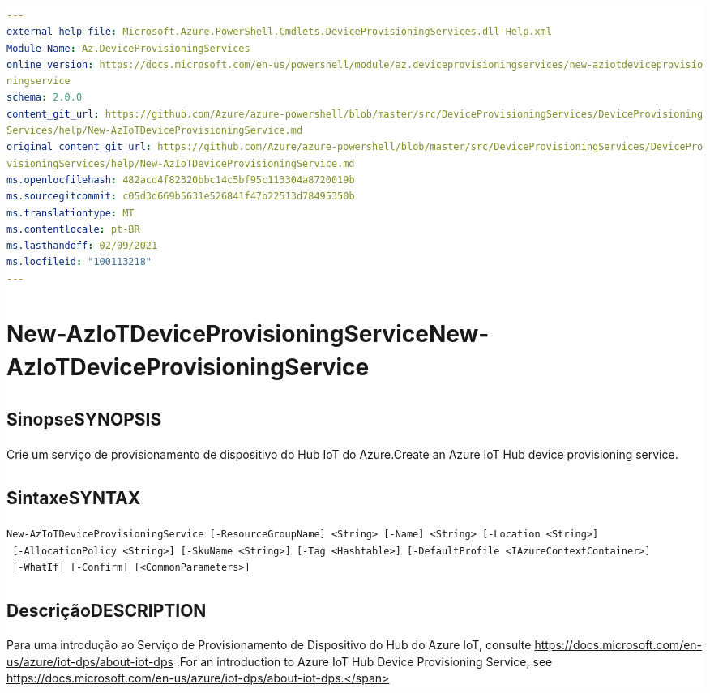 ```yaml
---
external help file: Microsoft.Azure.PowerShell.Cmdlets.DeviceProvisioningServices.dll-Help.xml
Module Name: Az.DeviceProvisioningServices
online version: https://docs.microsoft.com/en-us/powershell/module/az.deviceprovisioningservices/new-aziotdeviceprovisioningservice
schema: 2.0.0
content_git_url: https://github.com/Azure/azure-powershell/blob/master/src/DeviceProvisioningServices/DeviceProvisioningServices/help/New-AzIoTDeviceProvisioningService.md
original_content_git_url: https://github.com/Azure/azure-powershell/blob/master/src/DeviceProvisioningServices/DeviceProvisioningServices/help/New-AzIoTDeviceProvisioningService.md
ms.openlocfilehash: 482acd4f82320bbc14c5bf95c113304a8720019b
ms.sourcegitcommit: c05d3d669b5631e526841f47b22513d78495350b
ms.translationtype: MT
ms.contentlocale: pt-BR
ms.lasthandoff: 02/09/2021
ms.locfileid: "100113218"
---
```

# <span data-ttu-id="d0af2-101">New-AzIoTDeviceProvisioningService</span><span class="sxs-lookup"><span data-stu-id="d0af2-101">New-AzIoTDeviceProvisioningService</span></span>

## <span data-ttu-id="d0af2-102">Sinopse</span><span class="sxs-lookup"><span data-stu-id="d0af2-102">SYNOPSIS</span></span>
<span data-ttu-id="d0af2-103">Crie um serviço de provisionamento de dispositivo do Hub IoT do Azure.</span><span class="sxs-lookup"><span data-stu-id="d0af2-103">Create an Azure IoT Hub device provisioning service.</span></span>

## <span data-ttu-id="d0af2-104">Sintaxe</span><span class="sxs-lookup"><span data-stu-id="d0af2-104">SYNTAX</span></span>

```
New-AzIoTDeviceProvisioningService [-ResourceGroupName] <String> [-Name] <String> [-Location <String>]
 [-AllocationPolicy <String>] [-SkuName <String>] [-Tag <Hashtable>] [-DefaultProfile <IAzureContextContainer>]
 [-WhatIf] [-Confirm] [<CommonParameters>]
```

## <span data-ttu-id="d0af2-105">Descrição</span><span class="sxs-lookup"><span data-stu-id="d0af2-105">DESCRIPTION</span></span>
<span data-ttu-id="d0af2-106">Para uma introdução ao Serviço de Provisionamento de Dispositivo do Hub do Azure IoT, consulte https://docs.microsoft.com/en-us/azure/iot-dps/about-iot-dps .</span><span class="sxs-lookup"><span data-stu-id="d0af2-106">For an introduction to Azure IoT Hub Device Provisioning Service, see https://docs.microsoft.com/en-us/azure/iot-dps/about-iot-dps.</span></span>
